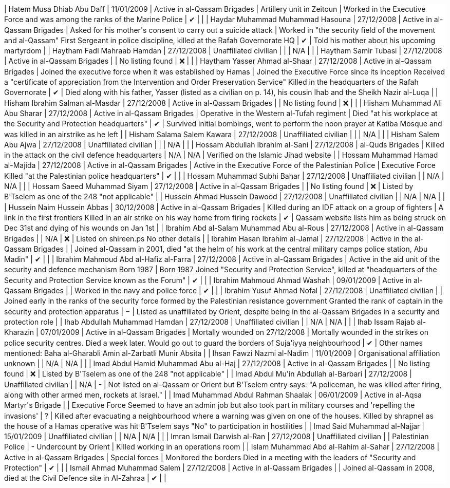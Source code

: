 | Hatem Musa Dhiab Abu Daff | 11/01/2009 | Active in al-Qassam Brigades | Artillery unit in Zeitoun | Worked in the Executive Force and was among the ranks of the Marine Police | ✔ |  |
| Haydar Muhammad Muhammad Hasouna | 27/12/2008 | Active in al-Qassam Brigades | Asked for his mother's consent to carry out a suicide attack | Worked in "the security field of the movement and al-Qassam"  First Sergeant in police discipline, killed at the Rafah Governorate HQ | ✔ | Told his mother about his upcoming martyrdom |
| Haytham Fadl Mahraab Hamdan | 27/12/2008 | Unaffiliated civilian |  |  | N/A |  |
| Haytham Samir Tubasi | 27/12/2008 | Active in al-Qassam Brigades |  | No listing found | ❌ |  |
| Haytham Yasser Ahmad al-Shaar | 27/12/2008 | Active in al-Qassam Brigades | Joined the executive force when it was established by Hamas | Joined the Executive Force since its inception  Received a "certificate of appreciation from the Intervention and Order Preservation Service"  Killed in the headquarters of the Rafah Governorate | ✔ | Died along with his father, Yasser (listed as a civilian on p. 14), his cousin Ihab and the Sheikh Nazir al-Luqa |
| Hisham Ibrahim Salman al-Masdar | 27/12/2008 | Active in al-Qassam Brigades |  | No listing found | ❌ |  |
| Hisham Muhammad Ali Abu Sharar | 27/12/2008 | Active in al-Qassam Brigades | Operative in the Western al-Tufah regiment | Died "at his workplace at the Security and Protection headquarters" | ✔ | Survived initial bombings, went to perform the noon prayer at Katiba Mosque and was killed in an airstrike as he left |
| Hisham Salama Salem Kawara | 27/12/2008 | Unaffiliated civilian |  |  | N/A |  |
| Hisham Salem Abu Ajwa | 27/12/2008 | Unaffiliated civilian  |  |  | N/A |  |
| Hossam Abdullah Ibrahim al-Sani | 27/12/2008 | al-Quds Brigades | Killed in the attack on the civil defence headquarters | N/A | N/A | Verified on the Islamic Jihad website |
| Hossam Muhammad Hamad al-Majida | 27/12/2008 | Active in al-Qassam Brigades | Active in the Executive Force of the Palestinian Police | Executive Force  Killed "at the Palestinian police headquarters" | ✔ |  |
| Hossam Muhammad Subhi Bahar | 27/12/2008 | Unaffiliated civilian |  | N/A | N/A |  |
| Hossam Saeed Muhammad Siyam | 27/12/2008 | Active in al-Qassam Brigades |  | No listing found | ❌ | Listed by B'Tselem as one of the 248 "not applicable" |
| Hussein Ahmad Hussein Dawood | 27/12/2008 | Unaffiliated civilian |  | N/A | N/A |  |
| Hussein Naim Hussein Abbas | 30/12/2008 | Active in al-Qassam Brigades | Killed during an IDF attack on a group of fighters | A link in the first frontiers   Killed in an air strike on his way home from firing rockets | ✔ | Qassam website lists him as being struck on Dec 31st and dying of his wounds on Jan 1st |
| Ibrahim Abd al-Salam Muhammad Abu al-Rous | 27/12/2008 | Active in al-Qassam Brigades |  | N/A | ❌ | Listed on shireen.ps   No other details |
| Ibrahim Hasan Ibrahim al-Jamal | 27/12/2008 | Active in the al-Qassam Brigades |  | Joined al-Qassam in 2001, died "at the helm of his work at the central military camps police station, Abu Madin" | ✔ |  |
| Ibrahim Mahmoud Abd al-Hafiz al-Farra | 27/12/2008 | Active in al-Qassam Brigades | Active in the aid unit of the security and defence mechanism  Born 1987 | Born 1987  Joined "Security and Protection Service", killed at "headquarters of the Security and Protection Service known as the Forum" | ✔ |  |
| Ibrahim Mahmoud Ahmad Washah | 09/01/2009 | Active in al-Qassam Brigades |  | Worked in the navy and police force | ✔ |  |
| Ibrahim Yusuf Ahmad Nofal | 27/12/2008 | Unaffiliated civilian |  | Joined early in the ranks of the security force formed by the Palestinian resistance government  Granted the rank of captain in the security and protection apparatus | − | Listed as unaffiliated by Orient, despite being in the al-Qassam Brigades in a security and protection role |
| Ihab Abdullah Muhammad Hamdan | 27/12/2008 | Unaffiliated civilian |  | N/A | N/A |  |
| Ihab Issam Rajab al-Kharazin | 07/01/2009 | Active in al-Qassam Brigades | Mortally wounded on 27/12/2008 | Mortally wounded in the strikes on police security centres.   Died a week later.  Would go out to guard the borders of Suja'iyya neighbourhood | ✔ | Other names mentioned:   Baha al-Gharabli  Amin al-Zarbatli  Munir Absita |
| Ihsan Fawzi Nazmi al-Nadim | 11/01/2009 | Organisational affiliation unknown |  | N/A | N/A |  |
| Imad Abdul Hamid Muhammad Abu al-Haj | 27/12/2008 | Active in al-Qassam Brigades |  | No listing found | ❌ | Listed by B'Tselem as one of the 248 "not applicable" |
| Imad Abdul Mu'in Abdullah al-Barbari | 27/12/2008 | Unaffiliated civilian |  | N/A | - | Not listed on al-Qassam or Orient but B'Tselem entry says: "A policeman, he was killed after firing, along with other armed men, rockets at Israel." |
| Imad Muhammad Abdul Rahman Shaalak | 06/01/2009 | Active in al-Aqsa Martyr's Brigade |  | Executive Force  Seemed to have an admin job but also took part in military courses and 'repelling the invasions' | ? | Killed after evacuating a neighbourhood where a warning was given on one of the houses. Killed by shrapnel as the house of a Hamas operative was hit  B'Tselem says "No" to participation in hostilities |
| Imad Said Muhammad al-Najjar | 15/01/2009 | Unaffiliated civilian |  | N/A | N/A |  |
| Imran Ismail Darwish al-Ran | 27/12/2008 | Unaffiliated civilian |  | Palestinian Police | -  Undercount by Orient | Killed working in an operations room |
| Islam Muhammad Abd al-Rahim al-Sahar | 27/12/2008 | Active in al-Qassam Brigades | Special forces | Monitored the borders  Died in a meeting with the leaders of "Security and Protection" | ✔ |  |
| Ismail Ahmad Muhammad Salem | 27/12/2008 | Active in al-Qassam Brigades |  | Joined al-Qassam in 2008, died at the Civil Defence site in Al-Zahraa | ✔ |  |